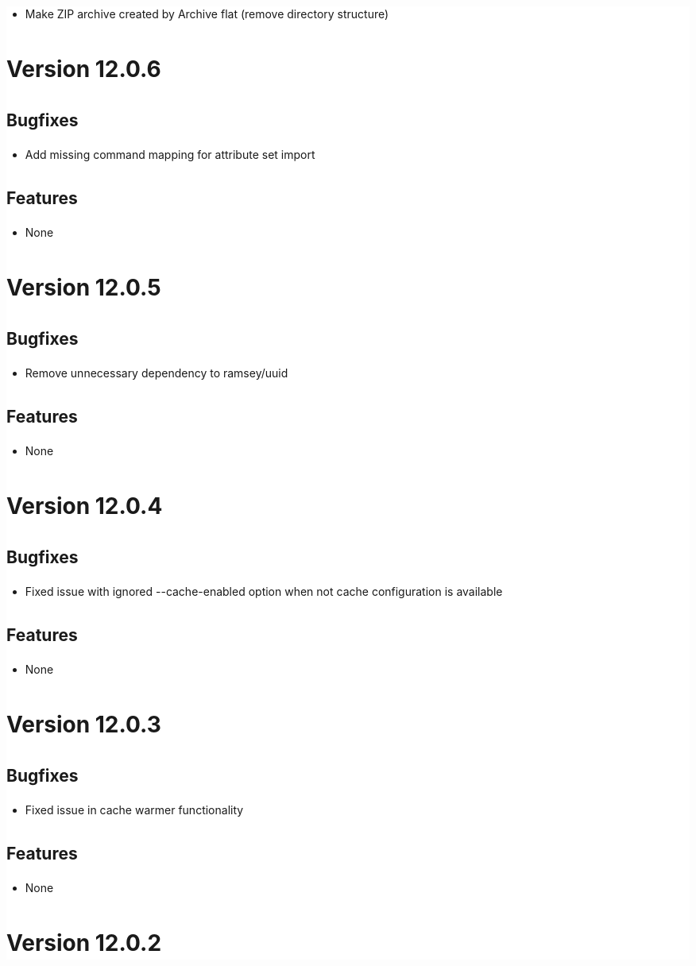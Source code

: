 * Make ZIP archive created by Archive flat (remove directory structure)

# Version 12.0.6

## Bugfixes

* Add missing command mapping for attribute set import

## Features

* None

# Version 12.0.5

## Bugfixes

* Remove unnecessary dependency to ramsey/uuid

## Features

* None

# Version 12.0.4

## Bugfixes

* Fixed issue with ignored --cache-enabled option when not cache configuration is available

## Features

* None

# Version 12.0.3

## Bugfixes

* Fixed issue in cache warmer functionality

## Features

* None

# Version 12.0.2
